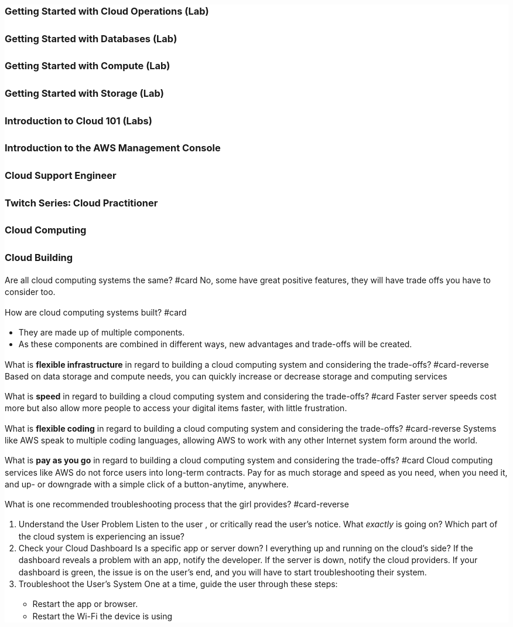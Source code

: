 ### Getting Started with Cloud Operations (Lab)

### Getting Started with Databases (Lab)

### Getting Started with Compute (Lab)

### Getting Started with Storage (Lab)

### Introduction to Cloud 101 (Labs)

### Introduction to the AWS Management Console

### Cloud Support Engineer

### Twitch Series꞉ Cloud Practitioner

### Cloud Computing

### Cloud Building

Are all cloud computing systems the same? #card 
No, some have great positive features, they will have trade offs you have to consider too.

How are cloud computing systems built? #card 
- They are made up of multiple components.
- As these components are combined in different ways, new advantages and trade-offs will be created.

What is **flexible infrastructure** in regard to building  a cloud computing system and considering the trade-offs? #card-reverse 
Based on data storage and compute needs, you can quickly increase or decrease storage and computing services

What is **speed** in regard to building  a cloud computing system and considering the trade-offs? #card 
Faster server speeds cost more but also allow more people to access your digital items faster, with little frustration.

What is **flexible coding** in regard to building  a cloud computing system and considering the trade-offs? #card-reverse 
Systems like AWS speak to multiple coding languages, allowing AWS to work with any other Internet system form around the world.

What is **pay as you go** in regard to building  a cloud computing system and considering the trade-offs? #card 
Cloud computing services like AWS do not force users into long-term contracts. Pay for as much storage and speed as you need, when you need it, and up- or downgrade with a simple click of a button-anytime, anywhere.

What is one recommended troubleshooting process that the girl provides? #card-reverse 
1. Understand the User Problem
   <span class="spoiler">Listen to the user , or critically read the user’s notice. What *exactly* is going on? Which part of the cloud system is experiencing an issue?</span>
2. Check your Cloud Dashboard
   <span class="spoiler">Is a specific app or server down? I everything up and running on the cloud’s side?
   If the dashboard reveals a problem with an app, notify the developer. If the server is down, notify the cloud providers.
   If your dashboard is green, the issue is on the user’s end, and you will have to start troubleshooting their system.</span>
3. Troubleshoot the User’s System
   <span class="spoiler">One at a time, guide the user through these steps:
   - Restart the app or browser.
   - Restart the Wi-Fi the device is using